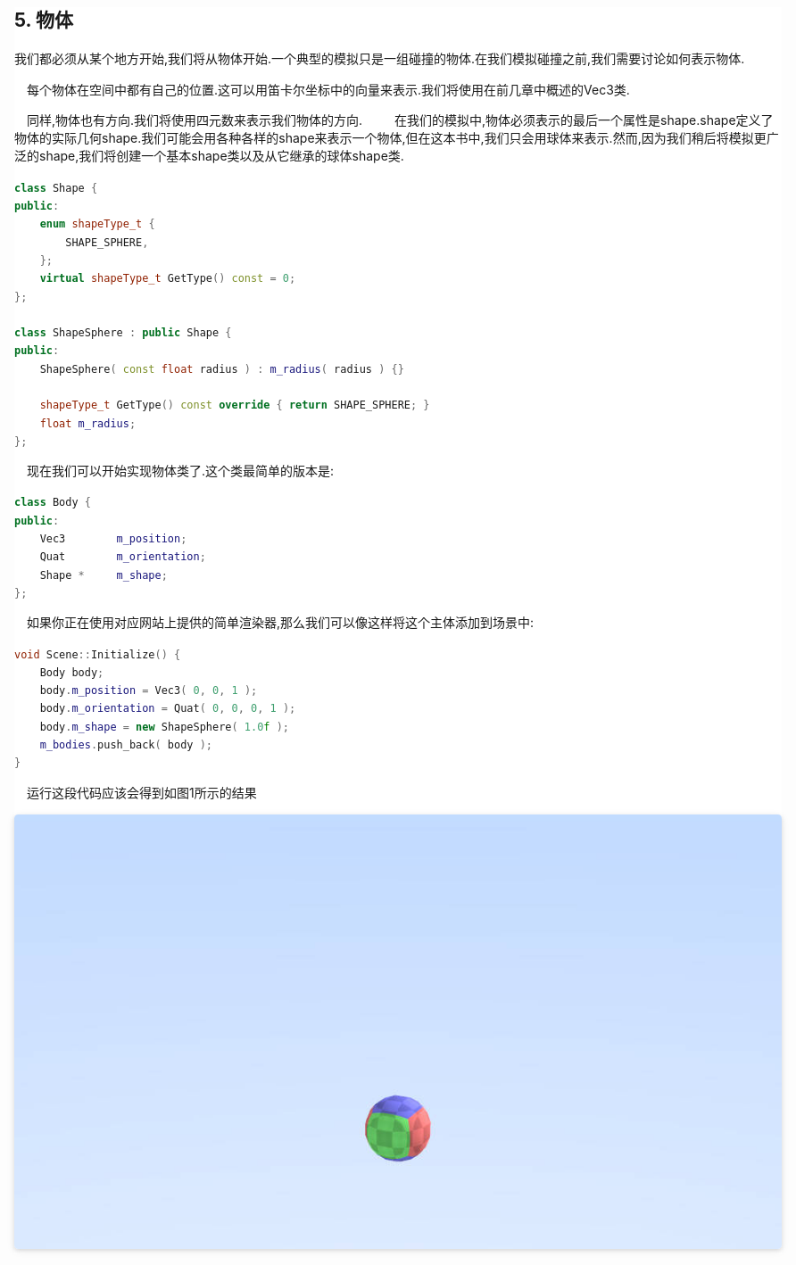## 5. 物体

我们都必须从某个地方开始,我们将从物体开始.一个典型的模拟只是一组碰撞的物体.在我们模拟碰撞之前,我们需要讨论如何表示物体.

&emsp;每个物体在空间中都有自己的位置.这可以用笛卡尔坐标中的向量来表示.我们将使用在前几章中概述的Vec3类.

&emsp;同样,物体也有方向.我们将使用四元数来表示我们物体的方向.
&emsp;
&emsp;在我们的模拟中,物体必须表示的最后一个属性是shape.shape定义了物体的实际几何shape.我们可能会用各种各样的shape来表示一个物体,但在这本书中,我们只会用球体来表示.然而,因为我们稍后将模拟更广泛的shape,我们将创建一个基本shape类以及从它继承的球体shape类.

```cpp
class Shape {
public:
	enum shapeType_t {
		SHAPE_SPHERE,
	};
	virtual shapeType_t GetType() const = 0;
};

class ShapeSphere : public Shape {
public:
	ShapeSphere( const float radius ) : m_radius( radius ) {}

	shapeType_t GetType() const override { return SHAPE_SPHERE; }
	float m_radius;
};
```
&emsp;现在我们可以开始实现物体类了.这个类最简单的版本是:

```cpp
class Body {
public:
	Vec3		m_position;
	Quat		m_orientation;
	Shape *		m_shape;
};
```

&emsp;如果你正在使用对应网站上提供的简单渲染器,那么我们可以像这样将这个主体添加到场景中:

```cpp
void Scene::Initialize() {
	Body body;
	body.m_position = Vec3( 0, 0, 1 );
	body.m_orientation = Quat( 0, 0, 0, 1 );
	body.m_shape = new ShapeSphere( 1.0f );
	m_bodies.push_back( body );
}
```

&emsp;运行这段代码应该会得到如图1所示的结果

<div align=center>
	<img style="border-radius: 0.3125em;
	box-shadow: 0 2px 4px 0 rgba(34,36,38,.12),0 2px 10px 0 rgba(34,36,38,.08);" 
	src="image.png">
</div>
